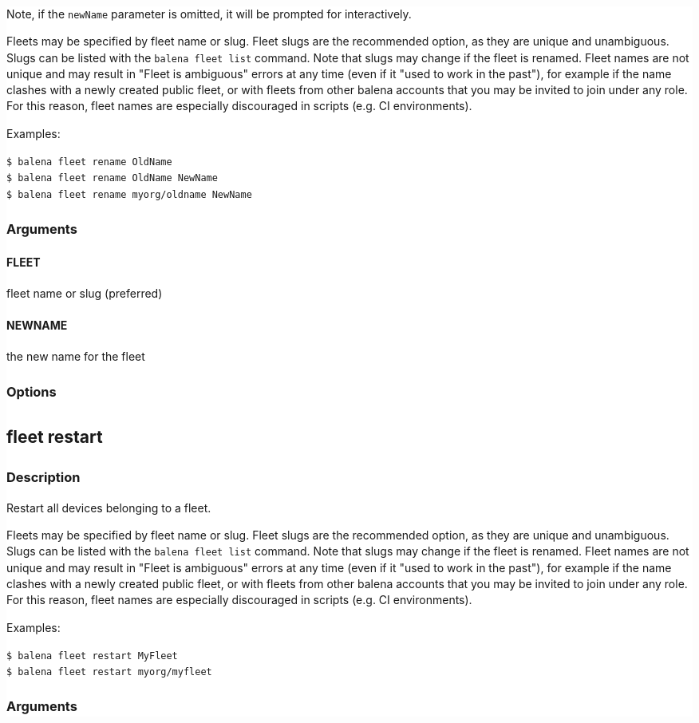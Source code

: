 Note, if the `newName` parameter is omitted, it will be
prompted for interactively.

Fleets may be specified by fleet name or slug. Fleet slugs are
the recommended option, as they are unique and unambiguous. Slugs can be
listed with the `balena fleet list` command. Note that slugs may change if the
fleet is renamed. Fleet names are not unique and may result in  "Fleet is
ambiguous" errors at any time (even if it "used to work in the past"), for
example if the name clashes with a newly created public fleet, or with fleets
from other balena accounts that you may be invited to join under any role.
For this reason, fleet names are especially discouraged in scripts (e.g. CI
environments).

Examples:

	$ balena fleet rename OldName
	$ balena fleet rename OldName NewName
	$ balena fleet rename myorg/oldname NewName

### Arguments

#### FLEET

fleet name or slug (preferred)

#### NEWNAME

the new name for the fleet

### Options

## fleet restart

### Description

Restart all devices belonging to a fleet.

Fleets may be specified by fleet name or slug. Fleet slugs are
the recommended option, as they are unique and unambiguous. Slugs can be
listed with the `balena fleet list` command. Note that slugs may change if the
fleet is renamed. Fleet names are not unique and may result in  "Fleet is
ambiguous" errors at any time (even if it "used to work in the past"), for
example if the name clashes with a newly created public fleet, or with fleets
from other balena accounts that you may be invited to join under any role.
For this reason, fleet names are especially discouraged in scripts (e.g. CI
environments).

Examples:

	$ balena fleet restart MyFleet
	$ balena fleet restart myorg/myfleet

### Arguments
